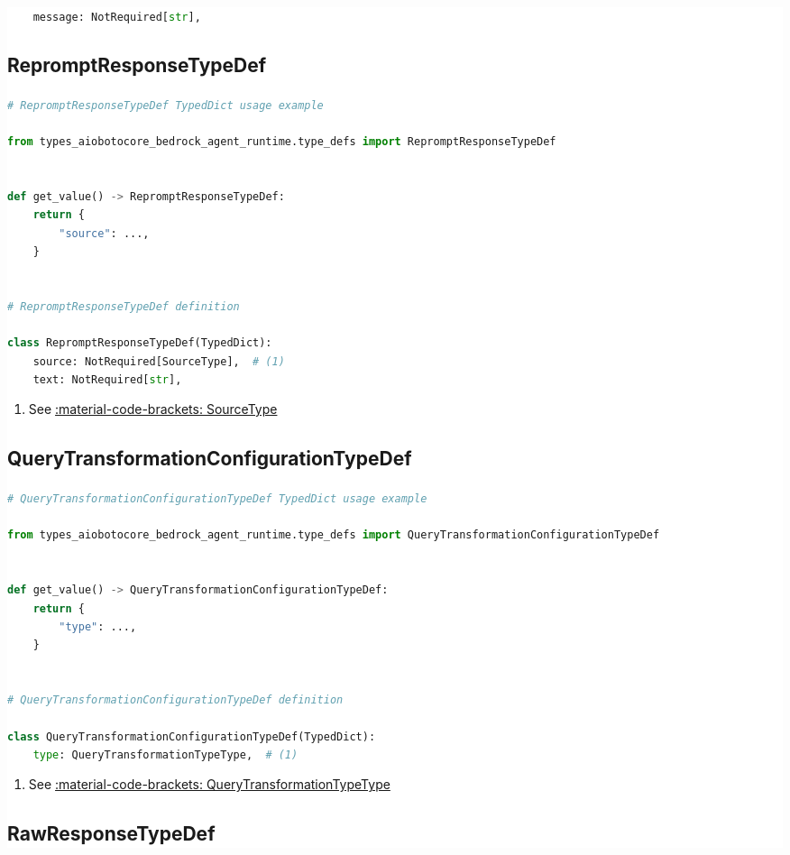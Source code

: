 ```python
    message: NotRequired[str],
```


## RepromptResponseTypeDef

```python
# RepromptResponseTypeDef TypedDict usage example

from types_aiobotocore_bedrock_agent_runtime.type_defs import RepromptResponseTypeDef


def get_value() -> RepromptResponseTypeDef:
    return {
        "source": ...,
    }


# RepromptResponseTypeDef definition

class RepromptResponseTypeDef(TypedDict):
    source: NotRequired[SourceType],  # (1)
    text: NotRequired[str],
```

1. See [:material-code-brackets: SourceType](./literals.md#sourcetype)

## QueryTransformationConfigurationTypeDef

```python
# QueryTransformationConfigurationTypeDef TypedDict usage example

from types_aiobotocore_bedrock_agent_runtime.type_defs import QueryTransformationConfigurationTypeDef


def get_value() -> QueryTransformationConfigurationTypeDef:
    return {
        "type": ...,
    }


# QueryTransformationConfigurationTypeDef definition

class QueryTransformationConfigurationTypeDef(TypedDict):
    type: QueryTransformationTypeType,  # (1)
```

1. See [:material-code-brackets: QueryTransformationTypeType](./literals.md#querytransformationtypetype)

## RawResponseTypeDef
